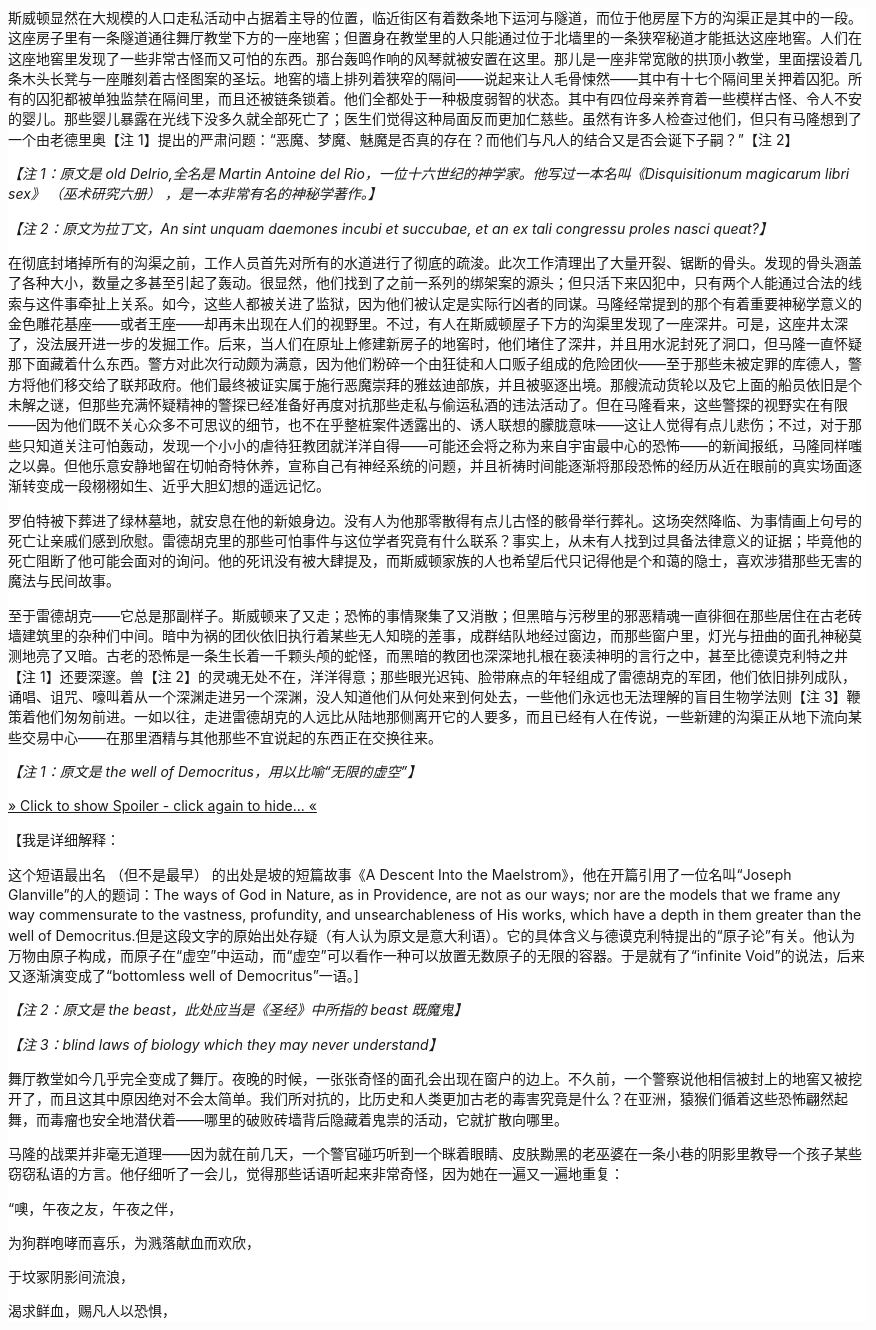 斯威顿显然在大规模的人口走私活动中占据着主导的位置，临近街区有着数条地下运河与隧道，而位于他房屋下方的沟渠正是其中的一段。这座房子里有一条隧道通往舞厅教堂下方的一座地窖；但置身在教堂里的人只能通过位于北墙里的一条狭窄秘道才能抵达这座地窖。人们在这座地窖里发现了一些非常古怪而又可怕的东西。那台轰鸣作响的风琴就被安置在这里。那儿是一座非常宽敞的拱顶小教堂，里面摆设着几条木头长凳与一座雕刻着古怪图案的圣坛。地窖的墙上排列着狭窄的隔间——说起来让人毛骨悚然——其中有十七个隔间里关押着囚犯。所有的囚犯都被单独监禁在隔间里，而且还被链条锁着。他们全都处于一种极度弱智的状态。其中有四位母亲养育着一些模样古怪、令人不安的婴儿。那些婴儿暴露在光线下没多久就全部死亡了；医生们觉得这种局面反而更加仁慈些。虽然有许多人检查过他们，但只有马隆想到了一个由老德里奥【注 1】提出的严肃问题：“恶魔、梦魔、魅魔是否真的存在？而他们与凡人的结合又是否会诞下子嗣？”【注 2】

_【注 1：原文是 old Delrio,全名是 Martin Antoine del Rio，一位十六世纪的神学家。他写过一本名叫《Disquisitionum magicarum libri sex》 （巫术研究六册） ，是一本非常有名的神秘学著作。】_

_【注 2：原文为拉丁文，An sint unquam daemones incubi et succubae, et an ex tali congressu proles nasci queat?】_

在彻底封堵掉所有的沟渠之前，工作人员首先对所有的水道进行了彻底的疏浚。此次工作清理出了大量开裂、锯断的骨头。发现的骨头涵盖了各种大小，数量之多甚至引起了轰动。很显然，他们找到了之前一系列的绑架案的源头；但只活下来囚犯中，只有两个人能通过合法的线索与这件事牵扯上关系。如今，这些人都被关进了监狱，因为他们被认定是实际行凶者的同谋。马隆经常提到的那个有着重要神秘学意义的金色雕花基座——或者王座——却再未出现在人们的视野里。不过，有人在斯威顿屋子下方的沟渠里发现了一座深井。可是，这座井太深了，没法展开进一步的发掘工作。后来，当人们在原址上修建新房子的地窖时，他们堵住了深井，并且用水泥封死了洞口，但马隆一直怀疑那下面藏着什么东西。警方对此次行动颇为满意，因为他们粉碎一个由狂徒和人口贩子组成的危险团伙——至于那些未被定罪的库德人，警方将他们移交给了联邦政府。他们最终被证实属于施行恶魔崇拜的雅兹迪部族，并且被驱逐出境。那艘流动货轮以及它上面的船员依旧是个未解之谜，但那些充满怀疑精神的警探已经准备好再度对抗那些走私与偷运私酒的违法活动了。但在马隆看来，这些警探的视野实在有限——因为他们既不关心众多不可思议的细节，也不在乎整桩案件透露出的、诱人联想的朦胧意味——这让人觉得有点儿悲伤；不过，对于那些只知道关注可怕轰动，发现一个小小的虐待狂教团就洋洋自得——可能还会将之称为来自宇宙最中心的恐怖——的新闻报纸，马隆同样嗤之以鼻。但他乐意安静地留在切帕奇特休养，宣称自己有神经系统的问题，并且祈祷时间能逐渐将那段恐怖的经历从近在眼前的真实场面逐渐转变成一段栩栩如生、近乎大胆幻想的遥远记忆。

罗伯特被下葬进了绿林墓地，就安息在他的新娘身边。没有人为他那零散得有点儿古怪的骸骨举行葬礼。这场突然降临、为事情画上句号的死亡让亲戚们感到欣慰。雷德胡克里的那些可怕事件与这位学者究竟有什么联系？事实上，从未有人找到过具备法律意义的证据；毕竟他的死亡阻断了他可能会面对的询问。他的死讯没有被大肆提及，而斯威顿家族的人也希望后代只记得他是个和蔼的隐士，喜欢涉猎那些无害的魔法与民间故事。

至于雷德胡克——它总是那副样子。斯威顿来了又走；恐怖的事情聚集了又消散；但黑暗与污秽里的邪恶精魂一直徘徊在那些居住在古老砖墙建筑里的杂种们中间。暗中为祸的团伙依旧执行着某些无人知晓的差事，成群结队地经过窗边，而那些窗户里，灯光与扭曲的面孔神秘莫测地亮了又暗。古老的恐怖是一条生长着一千颗头颅的蛇怪，而黑暗的教团也深深地扎根在亵渎神明的言行之中，甚至比德谟克利特之井【注 1】还要深邃。兽【注 2】的灵魂无处不在，洋洋得意；那些眼光迟钝、脸带麻点的年轻组成了雷德胡克的军团，他们依旧排列成队，诵唱、诅咒、嚎叫着从一个深渊走进另一个深渊，没人知道他们从何处来到何处去，一些他们永远也无法理解的盲目生物学法则【注 3】鞭策着他们匆匆前进。一如以往，走进雷德胡克的人远比从陆地那侧离开它的人要多，而且已经有人在传说，一些新建的沟渠正从地下流向某些交易中心——在那里酒精与其他那些不宜说起的东西正在交换往来。

_【注 1：原文是 the well of Democritus，用以比喻“无限的虚空”】_

<u>» Click to show Spoiler - click again to hide... «</u>

【我是详细解释：

这个短语最出名 （但不是最早） 的出处是坡的短篇故事《A Descent Into the Maelstrom》，他在开篇引用了一位名叫“Joseph Glanville”的人的题词：The ways of God in Nature, as in Providence, are not as our ways; nor are the models that we frame any way commensurate to the vastness, profundity, and unsearchableness of His works, which have a depth in them greater than the well of Democritus.但是这段文字的原始出处存疑（有人认为原文是意大利语）。它的具体含义与德谟克利特提出的“原子论”有关。他认为万物由原子构成，而原子在“虚空”中运动，而“虚空”可以看作一种可以放置无数原子的无限的容器。于是就有了“infinite Void”的说法，后来又逐渐演变成了“bottomless well of Democritus”一语。]

_【注 2：原文是 the beast，此处应当是《圣经》中所指的 beast 既魔鬼】_

_【注 3：blind laws of biology which they may never understand】_

舞厅教堂如今几乎完全变成了舞厅。夜晚的时候，一张张奇怪的面孔会出现在窗户的边上。不久前，一个警察说他相信被封上的地窖又被挖开了，而且这其中原因绝对不会太简单。我们所对抗的，比历史和人类更加古老的毒害究竟是什么？在亚洲，猿猴们循着这些恐怖翩然起舞，而毒瘤也安全地潜伏着——哪里的破败砖墙背后隐藏着鬼祟的活动，它就扩散向哪里。

马隆的战栗并非毫无道理——因为就在前几天，一个警官碰巧听到一个眯着眼睛、皮肤黝黑的老巫婆在一条小巷的阴影里教导一个孩子某些窃窃私语的方言。他仔细听了一会儿，觉得那些话语听起来非常奇怪，因为她在一遍又一遍地重复：

“噢，午夜之友，午夜之伴，

为狗群咆哮而喜乐，为溅落献血而欢欣，

于坟冢阴影间流浪，

渴求鲜血，赐凡人以恐惧，
